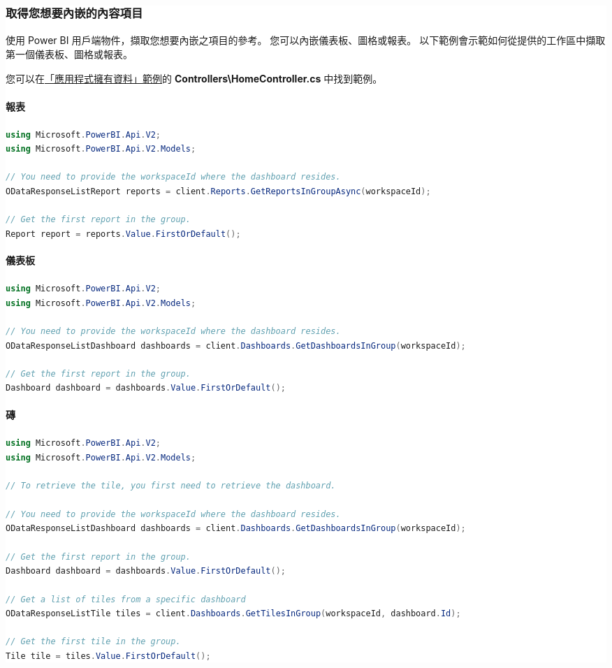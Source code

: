 ### <a name="get-the-content-item-you-want-to-embed"></a>取得您想要內嵌的內容項目

使用 Power BI 用戶端物件，擷取您想要內嵌之項目的參考。 您可以內嵌儀表板、圖格或報表。 以下範例會示範如何從提供的工作區中擷取第一個儀表板、圖格或報表。

您可以在[「應用程式擁有資料」範例](https://github.com/Microsoft/PowerBI-Developer-Samples/tree/master/App%20Owns%20Data)的 **Controllers\HomeController.cs** 中找到範例。

#### <a name="reports"></a>報表

```csharp
using Microsoft.PowerBI.Api.V2;
using Microsoft.PowerBI.Api.V2.Models;

// You need to provide the workspaceId where the dashboard resides.
ODataResponseListReport reports = client.Reports.GetReportsInGroupAsync(workspaceId);

// Get the first report in the group.
Report report = reports.Value.FirstOrDefault();
```

#### <a name="dashboards"></a>儀表板

```csharp
using Microsoft.PowerBI.Api.V2;
using Microsoft.PowerBI.Api.V2.Models;

// You need to provide the workspaceId where the dashboard resides.
ODataResponseListDashboard dashboards = client.Dashboards.GetDashboardsInGroup(workspaceId);

// Get the first report in the group.
Dashboard dashboard = dashboards.Value.FirstOrDefault();
```

#### <a name="tiles"></a>磚

```csharp
using Microsoft.PowerBI.Api.V2;
using Microsoft.PowerBI.Api.V2.Models;

// To retrieve the tile, you first need to retrieve the dashboard.

// You need to provide the workspaceId where the dashboard resides.
ODataResponseListDashboard dashboards = client.Dashboards.GetDashboardsInGroup(workspaceId);

// Get the first report in the group.
Dashboard dashboard = dashboards.Value.FirstOrDefault();

// Get a list of tiles from a specific dashboard
ODataResponseListTile tiles = client.Dashboards.GetTilesInGroup(workspaceId, dashboard.Id);

// Get the first tile in the group.
Tile tile = tiles.Value.FirstOrDefault();
```
